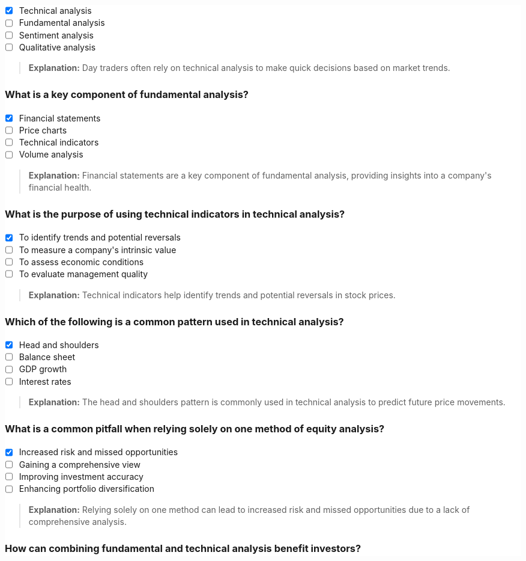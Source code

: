 - [x] Technical analysis
- [ ] Fundamental analysis
- [ ] Sentiment analysis
- [ ] Qualitative analysis

> **Explanation:** Day traders often rely on technical analysis to make quick decisions based on market trends.

### What is a key component of fundamental analysis?

- [x] Financial statements
- [ ] Price charts
- [ ] Technical indicators
- [ ] Volume analysis

> **Explanation:** Financial statements are a key component of fundamental analysis, providing insights into a company's financial health.

### What is the purpose of using technical indicators in technical analysis?

- [x] To identify trends and potential reversals
- [ ] To measure a company's intrinsic value
- [ ] To assess economic conditions
- [ ] To evaluate management quality

> **Explanation:** Technical indicators help identify trends and potential reversals in stock prices.

### Which of the following is a common pattern used in technical analysis?

- [x] Head and shoulders
- [ ] Balance sheet
- [ ] GDP growth
- [ ] Interest rates

> **Explanation:** The head and shoulders pattern is commonly used in technical analysis to predict future price movements.

### What is a common pitfall when relying solely on one method of equity analysis?

- [x] Increased risk and missed opportunities
- [ ] Gaining a comprehensive view
- [ ] Improving investment accuracy
- [ ] Enhancing portfolio diversification

> **Explanation:** Relying solely on one method can lead to increased risk and missed opportunities due to a lack of comprehensive analysis.

### How can combining fundamental and technical analysis benefit investors?
